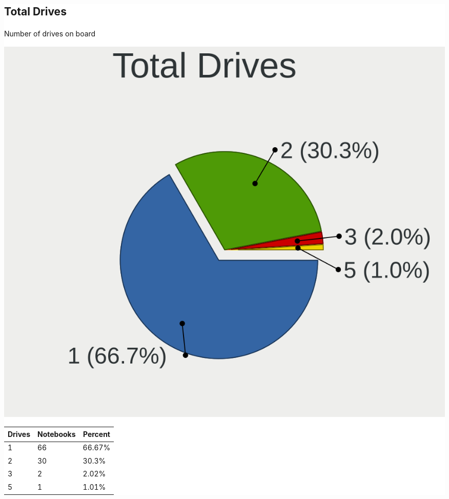 Total Drives
------------

Number of drives on board

![Total Drives](./images/pie_chart/node_total_drives.svg)


| Drives | Notebooks | Percent |
|--------|-----------|---------|
| 1      | 66        | 66.67%  |
| 2      | 30        | 30.3%   |
| 3      | 2         | 2.02%   |
| 5      | 1         | 1.01%   |
